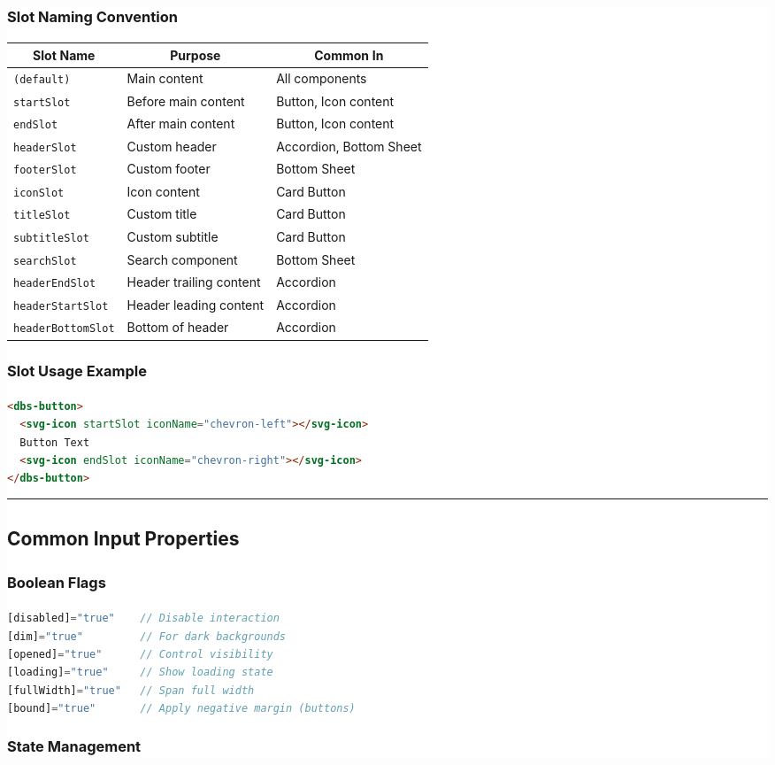 ### Slot Naming Convention

| Slot Name | Purpose | Common In |
|-----------|---------|-----------|
| `(default)` | Main content | All components |
| `startSlot` | Before main content | Button, Icon content |
| `endSlot` | After main content | Button, Icon content |
| `headerSlot` | Custom header | Accordion, Bottom Sheet |
| `footerSlot` | Custom footer | Bottom Sheet |
| `iconSlot` | Icon content | Card Button |
| `titleSlot` | Custom title | Card Button |
| `subtitleSlot` | Custom subtitle | Card Button |
| `searchSlot` | Search component | Bottom Sheet |
| `headerEndSlot` | Header trailing content | Accordion |
| `headerStartSlot` | Header leading content | Accordion |
| `headerBottomSlot` | Bottom of header | Accordion |

### Slot Usage Example

```html
<dbs-button>
  <svg-icon startSlot iconName="chevron-left"></svg-icon>
  Button Text
  <svg-icon endSlot iconName="chevron-right"></svg-icon>
</dbs-button>
```

---

## Common Input Properties

### Boolean Flags

```typescript
[disabled]="true"    // Disable interaction
[dim]="true"         // For dark backgrounds
[opened]="true"      // Control visibility
[loading]="true"     // Show loading state
[fullWidth]="true"   // Span full width
[bound]="true"       // Apply negative margin (buttons)
```

### State Management
